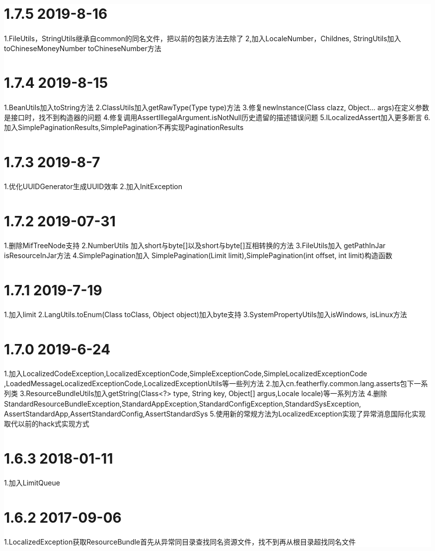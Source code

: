 # 1.7.5 2019-8-16
1.FileUtils，StringUtils继承自common的同名文件，把以前的包装方法去除了
2,加入LocaleNumber，Childnes, StringUtils加入toChineseMoneyNumber toChineseNumber方法


# 1.7.4 2019-8-15
1.BeanUtils加入toString方法
2.ClassUtils加入getRawType(Type type)方法
3.修复newInstance(Class<T> clazz, Object... args)在定义参数是接口时，找不到构造器的问题
4.修复调用AssertIllegalArgument.isNotNull历史遗留的描述错误问题
5.ILocalizedAssert加入更多断言
6.加入SimplePaginationResults,SimplePagination不再实现PaginationResults

# 1.7.3 2019-8-7
1.优化UUIDGenerator生成UUID效率
2.加入InitException

# 1.7.2 2019-07-31
1.删除MifTreeNode支持
2.NumberUtils 加入short与byte[]以及short与byte[]互相转换的方法
3.FileUtils加入 getPathInJar isResourceInJar方法
4.SimplePagination加入 SimplePagination(Limit limit),SimplePagination(int offset, int limit)构造函数



# 1.7.1 2019-7-19
1.加入limit
2.LangUtils.toEnum(Class<T> toClass, Object object)加入byte支持
3.SystemPropertyUtils加入isWindows, isLinux方法

# 1.7.0 2019-6-24
1.加入LocalizedCodeException,LocalizedExceptionCode,SimpleExceptionCode,SimpleLocalizedExceptionCode
,LoadedMessageLocalizedExceptionCode,LocalizedExceptionUtils等一些列方法
2.加入cn.featherfly.common.lang.asserts包下一系列类
3.ResourceBundleUtils加入getString(Class<?> type, String key, Object[] argus,Locale locale)等一系列方法
4.删除StandardResourceBundleException,StandardAppException,StandardConfigException,StandardSysException,
AssertStandardApp,AssertStandardConfig,AssertStandardSys
5.使用新的常规方法为LocalizedException实现了异常消息国际化实现取代以前的hack式实现方式

# 1.6.3 2018-01-11
1.加入LimitQueue

# 1.6.2 2017-09-06
1.LocalizedException获取ResourceBundle首先从异常同目录查找同名资源文件，找不到再从根目录超找同名文件
